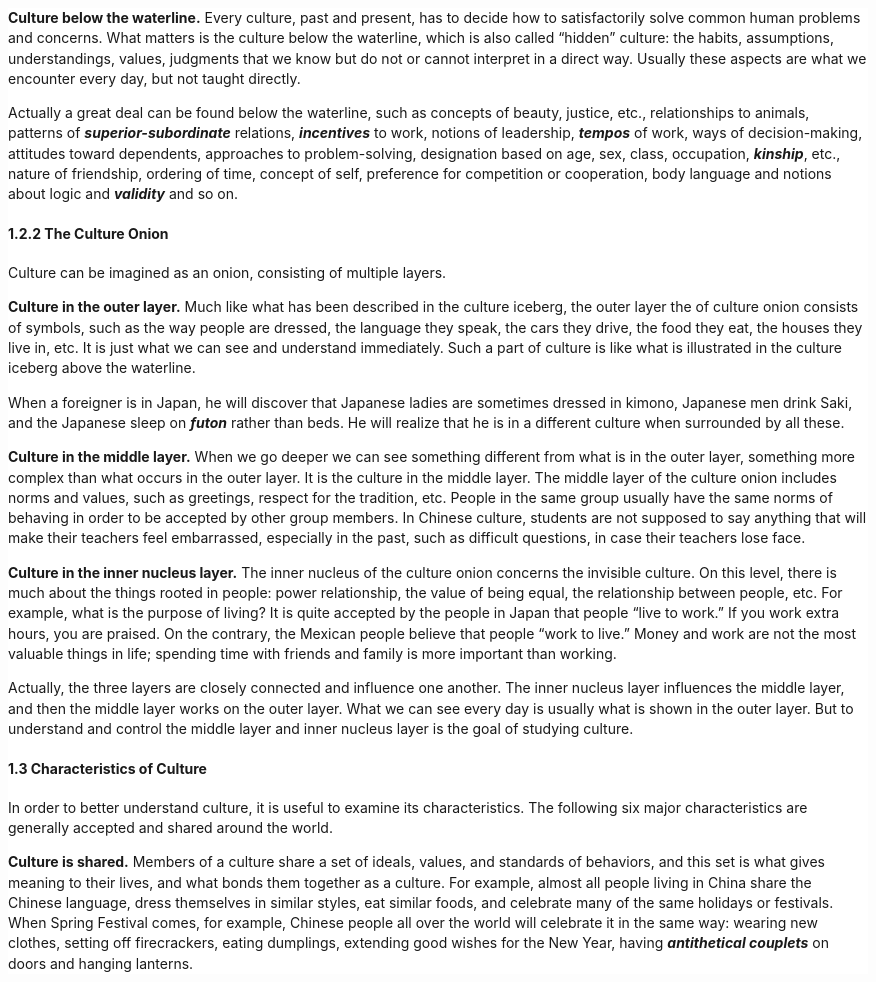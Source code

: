**Culture below the waterline.** Every culture, past and present, has to decide how to satisfactorily solve common human problems and concerns. What matters is the culture below the waterline, which is also called “hidden” culture: the habits, assumptions, understandings, values, judgments that we know but do not or cannot interpret in a direct way. Usually these aspects are what we encounter every day, but not taught directly.

Actually a great deal can be found below the waterline, such as concepts of beauty, justice, etc., relationships to animals, patterns of ***superior-subordinate*** relations, ***incentives*** to work, notions of leadership, ***tempos*** of work, ways of decision-making, attitudes toward dependents, approaches to problem-solving, designation based on age, sex, class, occupation, ***kinship***, etc., nature of friendship, ordering of time, concept of self, preference for competition or cooperation, body language and notions about logic and ***validity*** and so on.

#### 1.2.2 The Culture Onion

Culture can be imagined as an onion, consisting of multiple layers.

**Culture in the outer layer.** Much like what has been described in the culture iceberg, the outer layer the of culture onion consists of symbols, such as the way people are dressed, the language they speak, the cars they drive, the food they eat, the houses they live in, etc. It is just what we can see and understand immediately. Such a part of culture is like what is illustrated in the culture iceberg above the waterline.

When a foreigner is in Japan, he will discover that Japanese ladies are sometimes dressed in kimono, Japanese men drink Saki, and the Japanese sleep on ***futon*** rather than beds. He will realize that he is in a different culture when surrounded by all these.

**Culture in the middle layer.** When we go deeper we can see something different from what is in the outer layer, something more complex than what occurs in the outer layer. It is the culture in the middle layer. The middle layer of the culture onion includes norms and values, such as greetings, respect for the tradition, etc. People in the same group usually have the same norms of behaving in order to be accepted by other group members. In Chinese culture, students are not supposed to say anything that will make their teachers feel embarrassed, especially in the past, such as difficult questions, in case their teachers lose face.

**Culture in the inner nucleus layer.** The inner nucleus of the culture onion concerns the invisible culture. On this level, there is much about the things rooted in people: power relationship, the value of being equal, the relationship between people, etc. For example, what is the purpose of living? It is quite accepted by the people in Japan that people “live to work.” If you work extra hours, you are praised. On the contrary, the Mexican people believe that people “work to live.” Money and work are not the most valuable things in life; spending time with friends and family is more important than working.

Actually, the three layers are closely connected and influence one another. The inner nucleus layer influences the middle layer, and then the middle layer works on the outer layer. What we can see every day is usually what is shown in the outer layer. But to understand and control the middle layer and inner nucleus layer is the goal of studying culture.

#### 1.3 Characteristics of Culture

In order to better understand culture, it is useful to examine its characteristics. The following six major characteristics are generally accepted and shared around the world.

**Culture is shared.** Members of a culture share a set of ideals, values, and standards of behaviors, and this set is what gives meaning to their lives, and what bonds them together as a culture. For example, almost all people living in China share the Chinese language, dress themselves in similar styles, eat similar foods, and celebrate many of the same holidays or festivals. When Spring Festival comes, for example, Chinese people all over the world will celebrate it in the same way: wearing new clothes, setting off firecrackers, eating dumplings, extending good wishes for the New Year, having ***antithetical couplets*** on doors and hanging lanterns.
